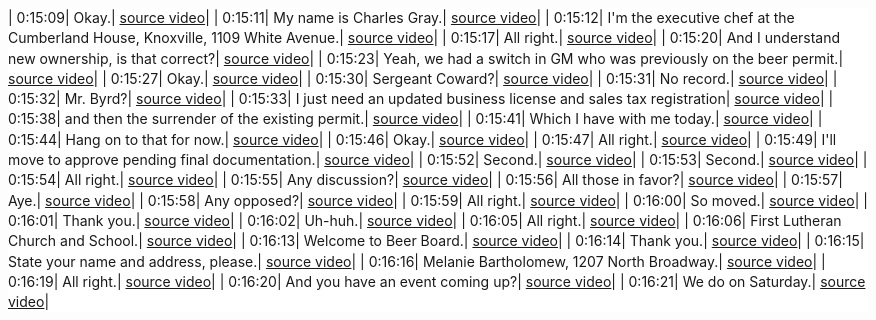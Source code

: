 | 0:15:09| Okay.| [source video](https://archive.org/details/beer-brd-r-293-220823?start=909)|
| 0:15:11| My name is Charles Gray.| [source video](https://archive.org/details/beer-brd-r-293-220823?start=911)|
| 0:15:12| I'm the executive chef at the Cumberland House, Knoxville, 1109 White Avenue.| [source video](https://archive.org/details/beer-brd-r-293-220823?start=912)|
| 0:15:17| All right.| [source video](https://archive.org/details/beer-brd-r-293-220823?start=917)|
| 0:15:20| And I understand new ownership, is that correct?| [source video](https://archive.org/details/beer-brd-r-293-220823?start=920)|
| 0:15:23| Yeah, we had a switch in GM who was previously on the beer permit.| [source video](https://archive.org/details/beer-brd-r-293-220823?start=923)|
| 0:15:27| Okay.| [source video](https://archive.org/details/beer-brd-r-293-220823?start=927)|
| 0:15:30| Sergeant Coward?| [source video](https://archive.org/details/beer-brd-r-293-220823?start=930)|
| 0:15:31| No record.| [source video](https://archive.org/details/beer-brd-r-293-220823?start=931)|
| 0:15:32| Mr. Byrd?| [source video](https://archive.org/details/beer-brd-r-293-220823?start=932)|
| 0:15:33| I just need an updated business license and sales tax registration| [source video](https://archive.org/details/beer-brd-r-293-220823?start=933)|
| 0:15:38| and then the surrender of the existing permit.| [source video](https://archive.org/details/beer-brd-r-293-220823?start=938)|
| 0:15:41| Which I have with me today.| [source video](https://archive.org/details/beer-brd-r-293-220823?start=941)|
| 0:15:44| Hang on to that for now.| [source video](https://archive.org/details/beer-brd-r-293-220823?start=944)|
| 0:15:46| Okay.| [source video](https://archive.org/details/beer-brd-r-293-220823?start=946)|
| 0:15:47| All right.| [source video](https://archive.org/details/beer-brd-r-293-220823?start=947)|
| 0:15:49| I'll move to approve pending final documentation.| [source video](https://archive.org/details/beer-brd-r-293-220823?start=949)|
| 0:15:52| Second.| [source video](https://archive.org/details/beer-brd-r-293-220823?start=952)|
| 0:15:53| Second.| [source video](https://archive.org/details/beer-brd-r-293-220823?start=953)|
| 0:15:54| All right.| [source video](https://archive.org/details/beer-brd-r-293-220823?start=954)|
| 0:15:55| Any discussion?| [source video](https://archive.org/details/beer-brd-r-293-220823?start=955)|
| 0:15:56| All those in favor?| [source video](https://archive.org/details/beer-brd-r-293-220823?start=956)|
| 0:15:57| Aye.| [source video](https://archive.org/details/beer-brd-r-293-220823?start=957)|
| 0:15:58| Any opposed?| [source video](https://archive.org/details/beer-brd-r-293-220823?start=958)|
| 0:15:59| All right.| [source video](https://archive.org/details/beer-brd-r-293-220823?start=959)|
| 0:16:00| So moved.| [source video](https://archive.org/details/beer-brd-r-293-220823?start=960)|
| 0:16:01| Thank you.| [source video](https://archive.org/details/beer-brd-r-293-220823?start=961)|
| 0:16:02| Uh-huh.| [source video](https://archive.org/details/beer-brd-r-293-220823?start=962)|
| 0:16:05| All right.| [source video](https://archive.org/details/beer-brd-r-293-220823?start=965)|
| 0:16:06| First Lutheran Church and School.| [source video](https://archive.org/details/beer-brd-r-293-220823?start=966)|
| 0:16:13| Welcome to Beer Board.| [source video](https://archive.org/details/beer-brd-r-293-220823?start=973)|
| 0:16:14| Thank you.| [source video](https://archive.org/details/beer-brd-r-293-220823?start=974)|
| 0:16:15| State your name and address, please.| [source video](https://archive.org/details/beer-brd-r-293-220823?start=975)|
| 0:16:16| Melanie Bartholomew, 1207 North Broadway.| [source video](https://archive.org/details/beer-brd-r-293-220823?start=976)|
| 0:16:19| All right.| [source video](https://archive.org/details/beer-brd-r-293-220823?start=979)|
| 0:16:20| And you have an event coming up?| [source video](https://archive.org/details/beer-brd-r-293-220823?start=980)|
| 0:16:21| We do on Saturday.| [source video](https://archive.org/details/beer-brd-r-293-220823?start=981)|
